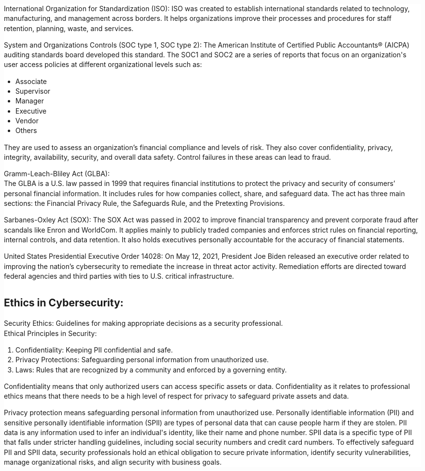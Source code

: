 International Organization for Standardization (ISO): ISO was created to establish international standards related to technology, manufacturing, and management across borders. It helps organizations improve their processes and procedures for staff retention, planning, waste, and services. 

System and Organizations Controls (SOC type 1, SOC type 2): The American Institute of Certified Public Accountants® (AICPA) auditing standards board developed this standard. The SOC1 and SOC2 are a series of reports that focus on an organization's user access policies at different organizational levels such as: 

* Associate  
* Supervisor  
* Manager  
* Executive  
* Vendor  
* Others 

They are used to assess an organization’s financial compliance and levels of risk. They also cover confidentiality, privacy, integrity, availability, security, and overall data safety. Control failures in these areas can lead to fraud.

Gramm-Leach-Bliley Act (GLBA):  
 The GLBA is a U.S. law passed in 1999 that requires financial institutions to protect the privacy and security of consumers’ personal financial information. It includes rules for how companies collect, share, and safeguard data. The act has three main sections: the Financial Privacy Rule, the Safeguards Rule, and the Pretexting Provisions.

Sarbanes-Oxley Act (SOX): The SOX Act was passed in 2002 to improve financial transparency and prevent corporate fraud after scandals like Enron and WorldCom. It applies mainly to publicly traded companies and enforces strict rules on financial reporting, internal controls, and data retention. It also holds executives personally accountable for the accuracy of financial statements.

United States Presidential Executive Order 14028: On May 12, 2021, President Joe Biden released an executive order related to improving the nation’s cybersecurity to remediate the increase in threat actor activity. Remediation efforts are directed toward federal agencies and third parties with ties to U.S. critical infrastructure.

## Ethics in Cybersecurity:

Security Ethics: Guidelines for making appropriate decisions as a security professional.   
Ethical Principles in Security:

1. Confidentiality: Keeping PII confidential and safe.   
2. Privacy Protections: Safeguarding personal information from unauthorized use.  
3. Laws: Rules that are recognized by a community and enforced by a governing entity.   
   

Confidentiality means that only authorized users can access specific assets or data. Confidentiality as it relates to professional ethics means that there needs to be a high level of respect for privacy to safeguard private assets and data.

Privacy protection means safeguarding personal information from unauthorized use. Personally identifiable information (PII) and sensitive personally identifiable information (SPII) are types of personal data that can cause people harm if they are stolen. PII data is any information used to infer an individual's identity, like their name and phone number. SPII data is a specific type of PII that falls under stricter handling guidelines, including social security numbers and credit card numbers. To effectively safeguard PII and SPII data, security professionals hold an ethical obligation to secure private information, identify security vulnerabilities, manage organizational risks, and align security with business goals. 
